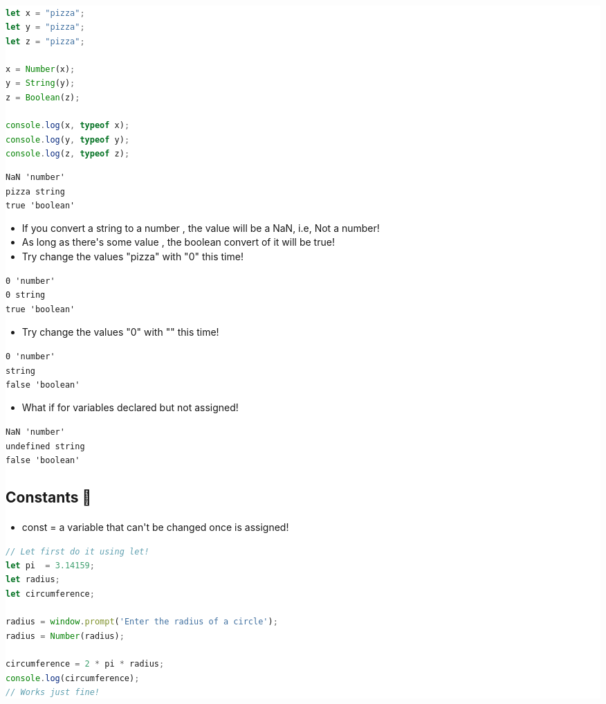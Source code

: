 ```js
let x = "pizza";
let y = "pizza";
let z = "pizza";

x = Number(x);
y = String(y);
z = Boolean(z);

console.log(x, typeof x);
console.log(y, typeof y);
console.log(z, typeof z);
```

```outputs
NaN 'number'
pizza string
true 'boolean'
```

* If you convert a string to a number , the value will be a NaN, i.e, Not a number!
* As long as there's some value , the boolean convert of it will be true!
* Try change the values "pizza" with "0" this time!

```outputs
0 'number'
0 string
true 'boolean'
```

* Try change the values "0" with "" this time!

```outputs
0 'number'
string
false 'boolean'
```

* What if for variables declared but not assigned!

```outputs
NaN 'number'
undefined string
false 'boolean'
```

## Constants 🚫

* const = a variable that can't be changed once is assigned!

```js
// Let first do it using let!
let pi  = 3.14159;
let radius;
let circumference;

radius = window.prompt('Enter the radius of a circle');
radius = Number(radius);

circumference = 2 * pi * radius;
console.log(circumference);
// Works just fine!
```
